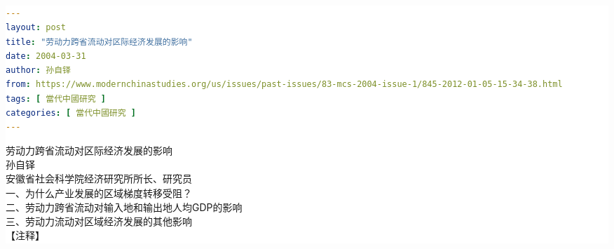 ```yaml
---
layout: post
title: "劳动力跨省流动对区际经济发展的影响"
date: 2004-03-31
author: 孙自铎
from: https://www.modernchinastudies.org/us/issues/past-issues/83-mcs-2004-issue-1/845-2012-01-05-15-34-38.html
tags: [ 當代中國研究 ]
categories: [ 當代中國研究 ]
---
```


<div class="art-PostContent">
 <div class="art-article">
  <div class="article-title">
   劳动力跨省流动对区际经济发展的影响
  </div>
  <div class="article-author">
   孙自铎
  </div>
  <div class="article-author-attributes">
   安徽省社会科学院经济研究所所长、研究员
  </div>
  <div class="article-author">
  </div>
  <div class="article-author-attributes">
  </div>
  <div class="article-author">
  </div>
  <div class="article-author-attributes">
  </div>
  <div class="article-author">
  </div>
  <div class="article-author-attributes">
  </div>
  <div class="article-author">
  </div>
  <div class="article-author-attributes">
  </div>
  <div class="article-abstract">
  </div>
  <div class="article-keywords">
  </div>
  <div class="article-ack">
   <span style="text-align: justify;">
    一、为什么产业发展的区域梯度转移受阻？
   </span>
   <br style="text-align: justify;"/>
   <span style="text-align: justify;">
    二、劳动力跨省流动对输入地和输出地人均GDP的影响
   </span>
   <br style="text-align: justify;"/>
   <span style="text-align: justify;">
    三、劳动力流动对区域经济发展的其他影响
   </span>
   <br style="text-align: justify;"/>
   <span style="text-align: justify;">
    【注释】
   </span>
  </div>
  <div class="article-content">
   <p align="left" style="color: #000000; font-family: 'Times New Roman'; letter-spacing: normal; font-size: medium;">